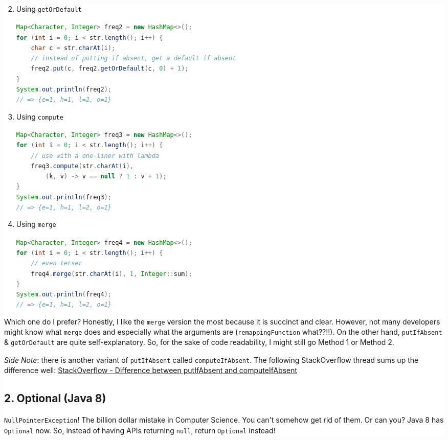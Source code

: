 2. Using `getOrDefault`

    ```java
    Map<Character, Integer> freq2 = new HashMap<>();
    for (int i = 0; i < str.length(); i++) {
        char c = str.charAt(i);
        // instead of putting if absent, get a default if absent
        freq2.put(c, freq2.getOrDefault(c, 0) + 1);
    }
    System.out.println(freq2);
    // => {e=1, h=1, l=2, o=1}
    ```

3. Using `compute`

    ```java
    Map<Character, Integer> freq3 = new HashMap<>();
    for (int i = 0; i < str.length(); i++) {
        // use with a one-liner with lambda
        freq3.compute(str.charAt(i), 
            (k, v) -> v == null ? 1 : v + 1);
    }
    System.out.println(freq3);
    // => {e=1, h=1, l=2, o=1}
    ```

4. Using `merge`

    ```java
    Map<Character, Integer> freq4 = new HashMap<>();
    for (int i = 0; i < str.length(); i++) {
        // even terser
        freq4.merge(str.charAt(i), 1, Integer::sum);
    }
    System.out.println(freq4);
    // => {e=1, h=1, l=2, o=1}
    ```

Which one do I prefer? Honestly, I like the `merge` version the most because it is succinct and clear. However, not many developers might know what `merge` does and especially what the arguments are (`remappingFunction` what??!!). On the other hand, `putIfAbsent` & `getOrDefault` are quite self-explanatory. So, for the sake of code readability, I might still go Method 1 or Method 2. 

*Side Note*: there is another variant of `putIfAbsent` called `computeIfAbsent`. The following StackOverflow thread sums up the difference well: [StackOverflow - Difference between putIfAbsent and computeIfAbsent](https://stackoverflow.com/questions/48183999/what-is-the-difference-between-putifabsent-and-computeifabsent-in-java-8-map)

## 2. Optional (Java 8)

`NullPointerException`! The billion dollar mistake in Computer Science. You can't somehow get rid of them. Or can you? Java 8 has `Optional` now. So, instead of having APIs returning `null`, return `Optional` instead! 
